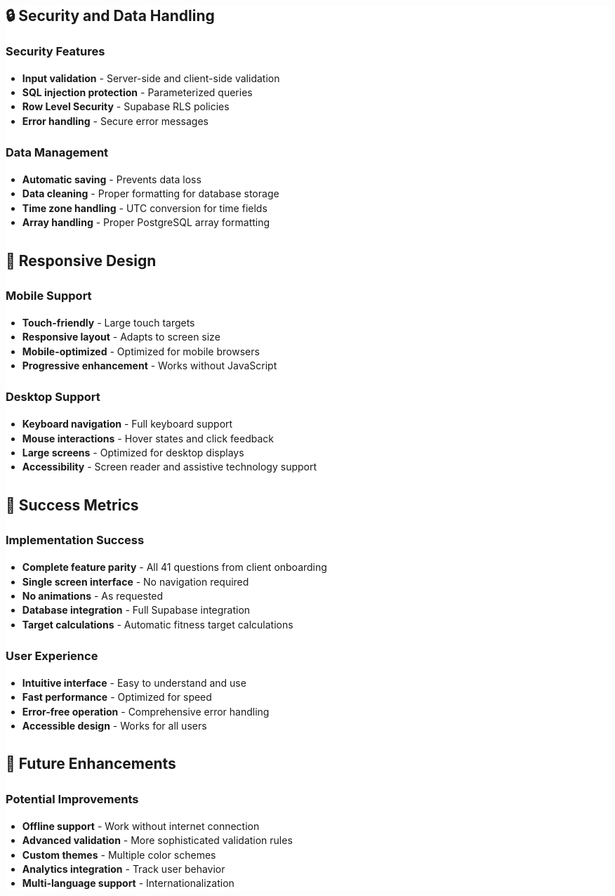## 🔒 Security and Data Handling

### Security Features
- **Input validation** - Server-side and client-side validation
- **SQL injection protection** - Parameterized queries
- **Row Level Security** - Supabase RLS policies
- **Error handling** - Secure error messages

### Data Management
- **Automatic saving** - Prevents data loss
- **Data cleaning** - Proper formatting for database storage
- **Time zone handling** - UTC conversion for time fields
- **Array handling** - Proper PostgreSQL array formatting

## 📱 Responsive Design

### Mobile Support
- **Touch-friendly** - Large touch targets
- **Responsive layout** - Adapts to screen size
- **Mobile-optimized** - Optimized for mobile browsers
- **Progressive enhancement** - Works without JavaScript

### Desktop Support
- **Keyboard navigation** - Full keyboard support
- **Mouse interactions** - Hover states and click feedback
- **Large screens** - Optimized for desktop displays
- **Accessibility** - Screen reader and assistive technology support

## 🎯 Success Metrics

### Implementation Success
- **Complete feature parity** - All 41 questions from client onboarding
- **Single screen interface** - No navigation required
- **No animations** - As requested
- **Database integration** - Full Supabase integration
- **Target calculations** - Automatic fitness target calculations

### User Experience
- **Intuitive interface** - Easy to understand and use
- **Fast performance** - Optimized for speed
- **Error-free operation** - Comprehensive error handling
- **Accessible design** - Works for all users

## 🔮 Future Enhancements

### Potential Improvements
- **Offline support** - Work without internet connection
- **Advanced validation** - More sophisticated validation rules
- **Custom themes** - Multiple color schemes
- **Analytics integration** - Track user behavior
- **Multi-language support** - Internationalization
